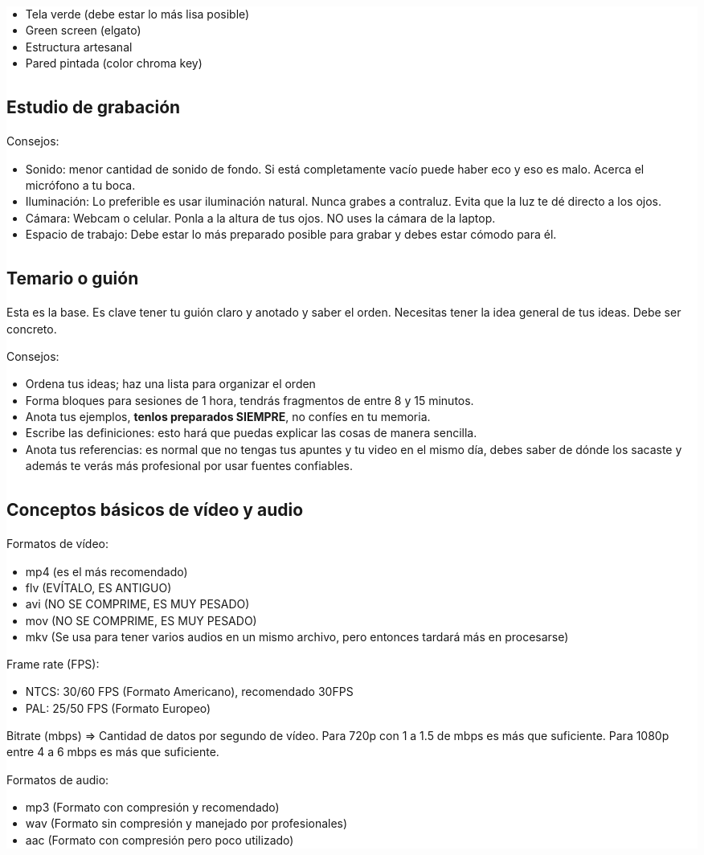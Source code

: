 - Tela verde (debe estar lo más lisa posible)
- Green screen (elgato)
- Estructura artesanal
- Pared pintada (color chroma key)

## Estudio de grabación

Consejos:

- Sonido: menor cantidad de sonido de fondo. Si está completamente vacío puede haber eco y eso es malo. Acerca el micrófono a tu boca.
- Iluminación: Lo preferible es usar iluminación natural. Nunca grabes a contraluz. Evita que la luz te dé directo a los ojos.
- Cámara: Webcam o celular. Ponla a la altura de tus ojos. NO uses la cámara de la laptop.
- Espacio de trabajo: Debe estar lo más preparado posible para grabar y debes estar cómodo para él.

## Temario o guión

Esta es la base. Es clave tener tu guión claro y anotado y saber el orden. Necesitas tener la idea general de tus ideas. Debe ser concreto.

Consejos:

- Ordena tus ideas; haz una lista para organizar el orden
- Forma bloques para sesiones de 1 hora, tendrás fragmentos de entre 8 y 15 minutos.
- Anota tus ejemplos, **tenlos preparados SIEMPRE**, no confíes en tu memoria.
- Escribe las definiciones: esto hará que puedas explicar las cosas de manera sencilla.
- Anota tus referencias: es normal que no tengas tus apuntes y tu video en el mismo día, debes saber de dónde los sacaste y además te verás más profesional por usar fuentes confiables.

## Conceptos básicos de vídeo y audio

Formatos de vídeo:

- mp4 (es el más recomendado)
- flv (EVÍTALO, ES ANTIGUO)
- avi (NO SE COMPRIME, ES MUY PESADO)
- mov (NO SE COMPRIME, ES MUY PESADO)
- mkv (Se usa para tener varios audios en un mismo archivo, pero entonces tardará más en procesarse)

Frame rate (FPS):

- NTCS: 30/60 FPS (Formato Americano), recomendado 30FPS
- PAL: 25/50 FPS (Formato Europeo)

Bitrate (mbps) => Cantidad de datos por segundo de vídeo.
Para 720p con 1 a 1.5 de mbps es más que suficiente. Para 1080p entre 4 a 6 mbps es más que suficiente.

Formatos de audio:

- mp3 (Formato con compresión y recomendado)
- wav (Formato sin compresión y manejado por profesionales)
- aac (Formato con compresión pero poco utilizado)
